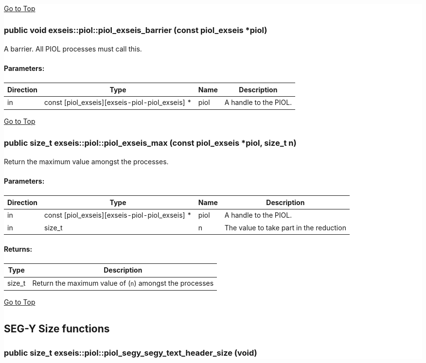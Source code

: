 
[Go to Top](#exseis-piol)

### <a name='exseis-piol-piol_exseis_barrier' /> public void exseis::piol::piol_exseis_barrier (const piol_exseis *piol)

A barrier. All PIOL processes must call this. 




#### Parameters: 
| Direction | Type | Name | Description | 
| ---- | ---- | ---- | ---- |
| in | const [piol_exseis][exseis-piol-piol_exseis] * | piol | A handle to the PIOL.  |












[Go to Top](#exseis-piol)

### <a name='exseis-piol-piol_exseis_max' /> public size_t exseis::piol::piol_exseis_max (const piol_exseis *piol, size_t n)

Return the maximum value amongst the processes. 




#### Parameters: 
| Direction | Type | Name | Description | 
| ---- | ---- | ---- | ---- |
| in | const [piol_exseis][exseis-piol-piol_exseis] * | piol | A handle to the PIOL.  |
| in | size_t | n | The value to take part in the reduction |

#### Returns: 
| Type | Description | 
| ---- | ---- |
| size_t | Return the maximum value of (`n`) amongst the processes  |












[Go to Top](#exseis-piol)

## SEG-Y Size functions
### <a name='exseis-piol-piol_segy_segy_text_header_size' /> public size_t exseis::piol::piol_segy_segy_text_header_size (void)
